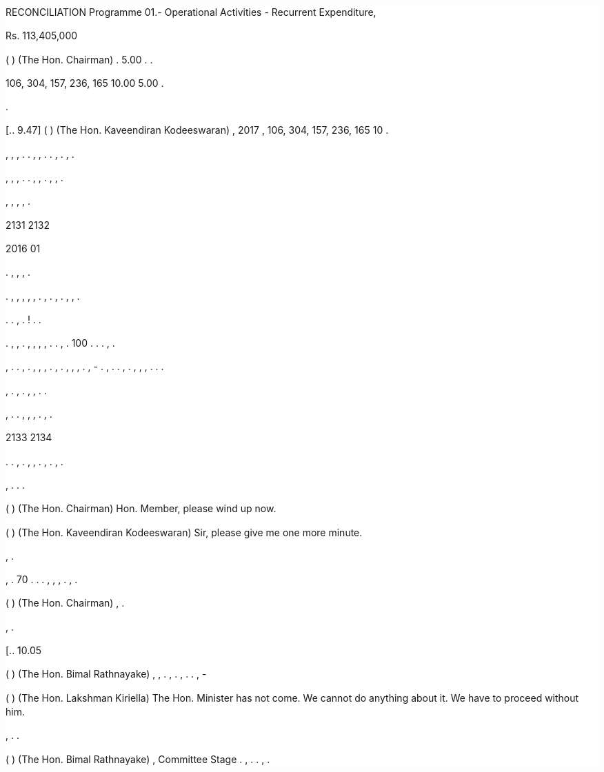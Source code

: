 RECONCILIATION Programme 01.- Operational Activities - Recurrent Expenditure,

Rs. 113,405,000

( ) (The Hon. Chairman) . 5.00 . .

106, 304, 157, 236, 165 10.00 5.00 .

.

[.. 9.47] ( ) (The Hon. Kaveendiran Kodeeswaran) , 2017 , 106, 304, 157, 236, 165 10 .

, , , . . , , . . , . , .

, , , . . , , . , , .

, , , , .

2131 2132

2016 01

. , , , .

. , , , , , . , . , . , , .

. . , . ! . .

. , , . , , , , . . , . 100 . . . , .

, . . , . , , , . , . , , , . , - . , . . , . , , , . . .

, . , . , , . .

, . . , , , . , .

2133 2134

. . , . , , . , . , .

, . . .

( ) (The Hon. Chairman) Hon. Member, please wind up now.

( ) (The Hon. Kaveendiran Kodeeswaran) Sir, please give me one more minute.

, .

, . 70 . . . , , , . , .

( ) (The Hon. Chairman) , .

, .

[.. 10.05

( ) (The Hon. Bimal Rathnayake) , , . , . , . . , -

( ) (The Hon. Lakshman Kiriella) The Hon. Minister has not come. We cannot do anything about it. We have to proceed without him.

, . .

( ) (The Hon. Bimal Rathnayake) , Committee Stage . , . . , .
